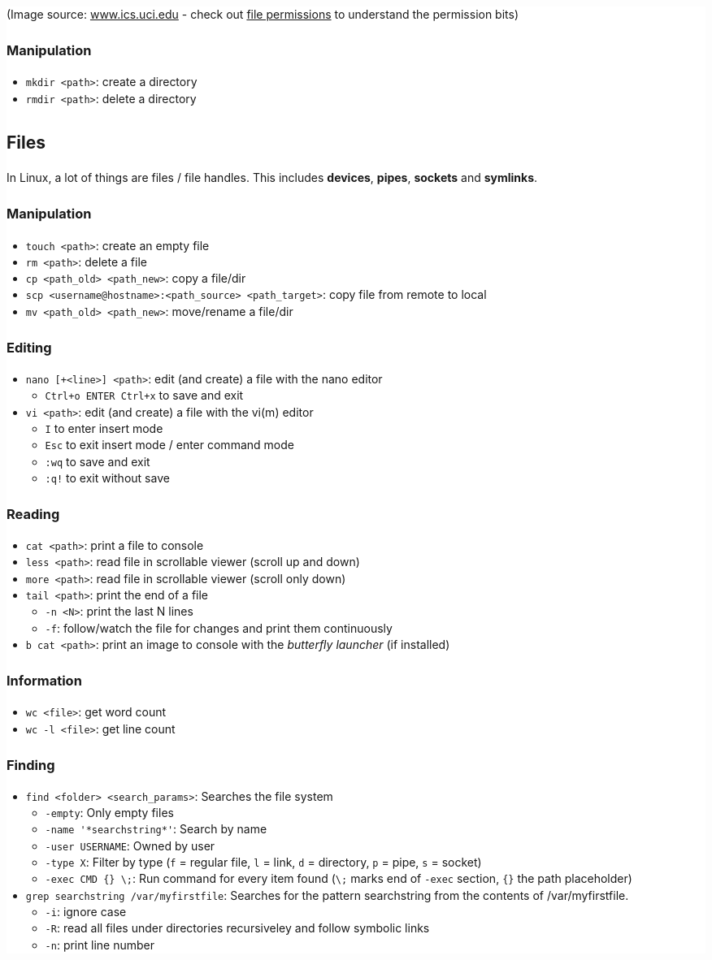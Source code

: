 (Image source: www.ics.uci.edu - check out [file permissions](#permissions) to understand the permission bits)

### Manipulation

- `mkdir <path>`: create a directory
- `rmdir <path>`: delete a directory

## Files

In Linux, a lot of things are files / file handles. This includes **devices**, **pipes**, **sockets** and **symlinks**.

### Manipulation

- `touch <path>`: create an empty file
- `rm <path>`: delete a file
- `cp <path_old> <path_new>`: copy a file/dir
- `scp <username@hostname>:<path_source> <path_target>`: copy file from remote to local
- `mv <path_old> <path_new>`: move/rename a file/dir

### Editing

- `nano [+<line>] <path>`: edit (and create) a file with the nano editor
    - `Ctrl+o ENTER Ctrl+x` to save and exit
- `vi <path>`: edit (and create) a file with the vi(m) editor
    - `I` to enter insert mode
    - `Esc` to exit insert mode / enter command mode
    - `:wq` to save and exit
    - `:q!` to exit without save

### Reading

- `cat <path>`: print a file to console
- `less <path>`: read file in scrollable viewer (scroll up and down)
- `more <path>`: read file in scrollable viewer (scroll only down)
- `tail <path>`: print the end of a file
    - `-n <N>`: print the last N lines
    - `-f`: follow/watch the file for changes and print them continuously
- `b cat <path>`: print an image to console with the _butterfly launcher_ (if installed)

### Information

- `wc <file>`: get word count
- `wc -l <file>`: get line count

### Finding

- `find <folder> <search_params>`: Searches the file system
    - `-empty`: Only empty files
    - `-name '*searchstring*'`: Search by name 
    - `-user USERNAME`: Owned by user
    - `-type X`: Filter by type (`f` = regular file, `l` = link, `d` = directory, `p` = pipe, `s` = socket)
    - `-exec CMD {} \;`: Run command for every item found (`\;` marks end of `-exec` section, `{}` the path placeholder)
- `grep searchstring /var/myfirstfile`: Searches for the pattern searchstring from the contents of /var/myfirstfile.
    - `-i`: ignore case
    - `-R`: read all files under directories recursiveley and follow symbolic links
    - `-n`: print line number
